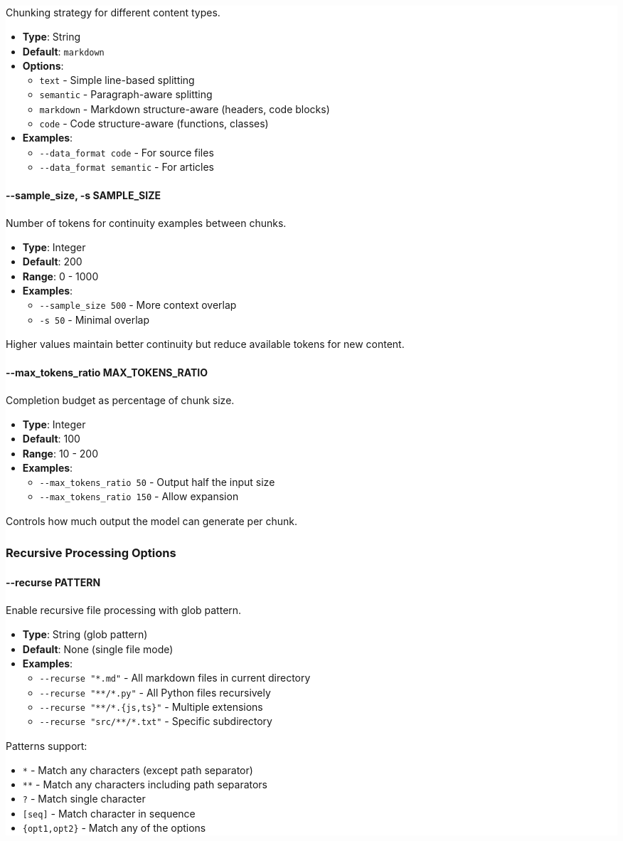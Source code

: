 Chunking strategy for different content types.

- **Type**: String
- **Default**: `markdown`
- **Options**:
  - `text` - Simple line-based splitting
  - `semantic` - Paragraph-aware splitting
  - `markdown` - Markdown structure-aware (headers, code blocks)
  - `code` - Code structure-aware (functions, classes)
- **Examples**:
  - `--data_format code` - For source files
  - `--data_format semantic` - For articles

#### --sample_size, -s SAMPLE_SIZE

Number of tokens for continuity examples between chunks.

- **Type**: Integer
- **Default**: 200
- **Range**: 0 - 1000
- **Examples**:
  - `--sample_size 500` - More context overlap
  - `-s 50` - Minimal overlap

Higher values maintain better continuity but reduce available tokens for new content.

#### --max_tokens_ratio MAX_TOKENS_RATIO

Completion budget as percentage of chunk size.

- **Type**: Integer
- **Default**: 100
- **Range**: 10 - 200
- **Examples**:
  - `--max_tokens_ratio 50` - Output half the input size
  - `--max_tokens_ratio 150` - Allow expansion

Controls how much output the model can generate per chunk.

### Recursive Processing Options

#### --recurse PATTERN

Enable recursive file processing with glob pattern.

- **Type**: String (glob pattern)
- **Default**: None (single file mode)
- **Examples**:
  - `--recurse "*.md"` - All markdown files in current directory
  - `--recurse "**/*.py"` - All Python files recursively
  - `--recurse "**/*.{js,ts}"` - Multiple extensions
  - `--recurse "src/**/*.txt"` - Specific subdirectory

Patterns support:
- `*` - Match any characters (except path separator)
- `**` - Match any characters including path separators
- `?` - Match single character
- `[seq]` - Match character in sequence
- `{opt1,opt2}` - Match any of the options
